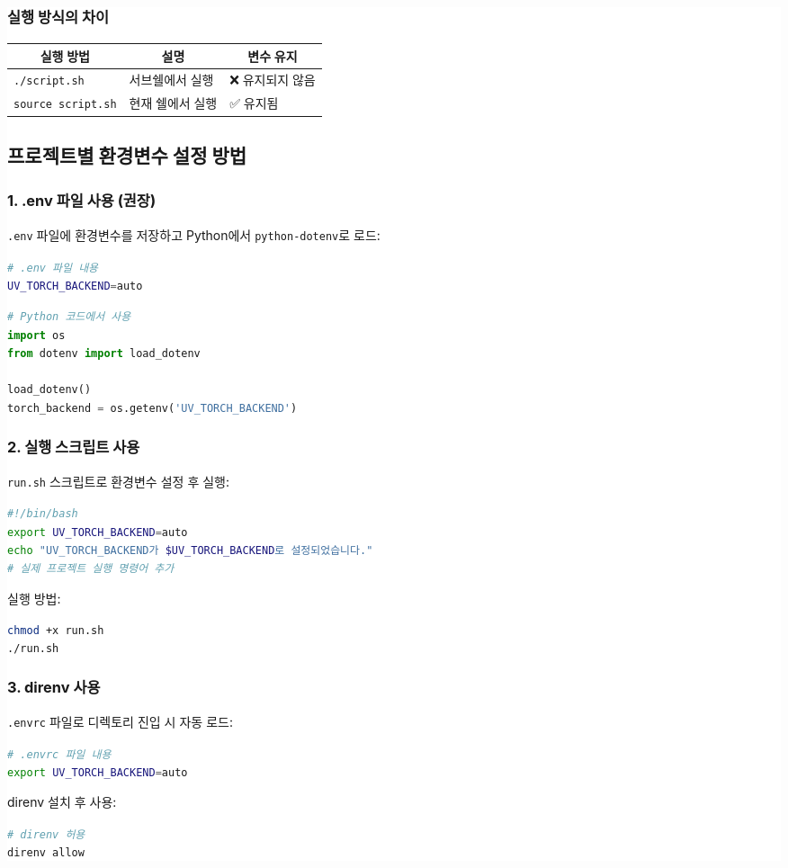 ### 실행 방식의 차이

| 실행 방법 | 설명 | 변수 유지 |
|----------|------|----------|
| `./script.sh` | 서브쉘에서 실행 | ❌ 유지되지 않음 |
| `source script.sh` | 현재 쉘에서 실행 | ✅ 유지됨 |

## 프로젝트별 환경변수 설정 방법

### 1. .env 파일 사용 (권장)

`.env` 파일에 환경변수를 저장하고 Python에서 `python-dotenv`로 로드:

```bash
# .env 파일 내용
UV_TORCH_BACKEND=auto
```

```python
# Python 코드에서 사용
import os
from dotenv import load_dotenv

load_dotenv()
torch_backend = os.getenv('UV_TORCH_BACKEND')
```

### 2. 실행 스크립트 사용

`run.sh` 스크립트로 환경변수 설정 후 실행:

```bash
#!/bin/bash
export UV_TORCH_BACKEND=auto
echo "UV_TORCH_BACKEND가 $UV_TORCH_BACKEND로 설정되었습니다."
# 실제 프로젝트 실행 명령어 추가
```

실행 방법:
```bash
chmod +x run.sh
./run.sh
```

### 3. direnv 사용

`.envrc` 파일로 디렉토리 진입 시 자동 로드:

```bash
# .envrc 파일 내용
export UV_TORCH_BACKEND=auto
```

direnv 설치 후 사용:
```bash
# direnv 허용
direnv allow
```
